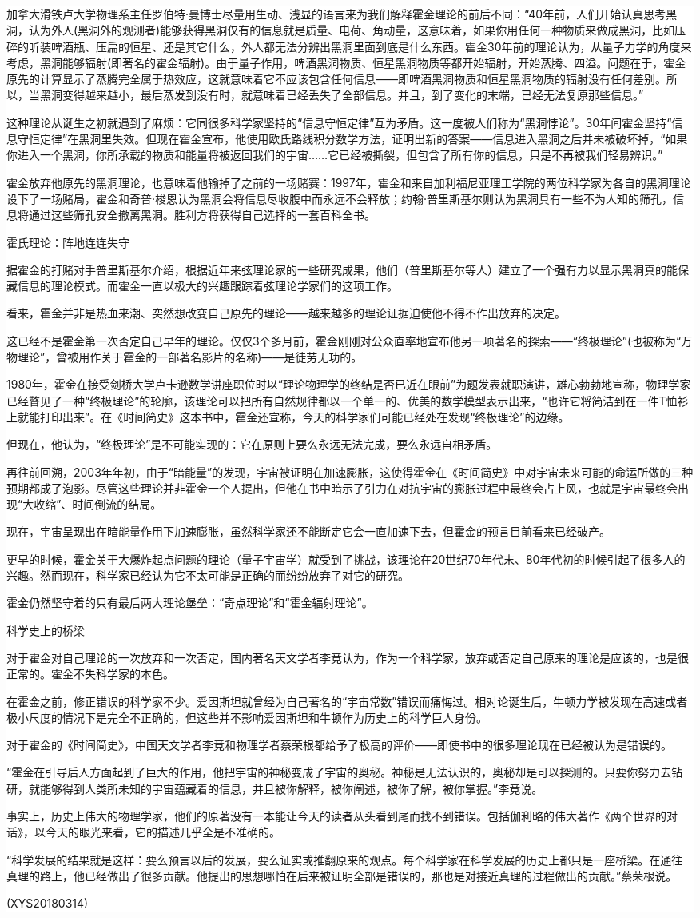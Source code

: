 加拿大滑铁卢大学物理系主任罗伯特·曼博士尽量用生动、浅显的语言来为我们解释霍金理论的前后不同：“40年前，人们开始认真思考黑洞，认为外人(黑洞外的观测者)能够获得黑洞仅有的信息就是质量、电荷、角动量，这意味着，如果你用任何一种物质来做成黑洞，比如压碎的听装啤酒瓶、压扁的恒星、还是其它什么，外人都无法分辨出黑洞里面到底是什么东西。霍金30年前的理论认为，从量子力学的角度来考虑，黑洞能够辐射(即著名的霍金辐射)。由于量子作用，啤酒黑洞物质、恒星黑洞物质等都开始辐射，开始蒸腾、四溢。问题在于，霍金原先的计算显示了蒸腾完全属于热效应，这就意味着它不应该包含任何信息——即啤酒黑洞物质和恒星黑洞物质的辐射没有任何差别。所以，当黑洞变得越来越小，最后蒸发到没有时，就意味着已经丢失了全部信息。并且，到了变化的末端，已经无法复原那些信息。”

这种理论从诞生之初就遇到了麻烦：它同很多科学家坚持的“信息守恒定律”互为矛盾。这一度被人们称为“黑洞悖论”。30年间霍金坚持“信息守恒定律”在黑洞里失效。但现在霍金宣布，他使用欧氏路线积分数学方法，证明出新的答案——信息进入黑洞之后并未被破坏掉，“如果你进入一个黑洞，你所承载的物质和能量将被返回我们的宇宙……它已经被撕裂，但包含了所有你的信息，只是不再被我们轻易辨识。”

霍金放弃他原先的黑洞理论，也意味着他输掉了之前的一场赌赛：1997年，霍金和来自加利福尼亚理工学院的两位科学家为各自的黑洞理论设下了一场赌局，霍金和奇普·梭恩认为黑洞会将信息尽收腹中而永远不会释放；约翰·普里斯基尔则认为黑洞具有一些不为人知的筛孔，信息将通过这些筛孔安全撤离黑洞。胜利方将获得自己选择的一套百科全书。

霍氏理论：阵地连连失守

据霍金的打赌对手普里斯基尔介绍，根据近年来弦理论家的一些研究成果，他们（普里斯基尔等人）建立了一个强有力以显示黑洞真的能保藏信息的理论模式。而霍金一直以极大的兴趣跟踪着弦理论学家们的这项工作。

看来，霍金并非是热血来潮、突然想改变自己原先的理论——越来越多的理论证据迫使他不得不作出放弃的决定。

这已经不是霍金第一次否定自己早年的理论。仅仅3个多月前，霍金刚刚对公众直率地宣布他另一项著名的探索——“终极理论”(也被称为“万物理论”，曾被用作关于霍金的一部著名影片的名称)——是徒劳无功的。

1980年，霍金在接受剑桥大学卢卡逊数学讲座职位时以“理论物理学的终结是否已近在眼前”为题发表就职演讲，雄心勃勃地宣称，物理学家已经瞥见了一种“终极理论”的轮廓，该理论可以把所有自然规律都以一个单一的、优美的数学模型表示出来，“也许它将简洁到在一件T恤衫上就能打印出来”。在《时间简史》这本书中，霍金还宣称，今天的科学家们可能已经处在发现“终极理论”的边缘。

但现在，他认为，“终极理论”是不可能实现的：它在原则上要么永远无法完成，要么永远自相矛盾。

再往前回溯，2003年年初，由于“暗能量”的发现，宇宙被证明在加速膨胀，这使得霍金在《时间简史》中对宇宙未来可能的命运所做的三种预期都成了泡影。尽管这些理论并非霍金一个人提出，但他在书中暗示了引力在对抗宇宙的膨胀过程中最终会占上风，也就是宇宙最终会出现“大收缩”、时间倒流的结局。

现在，宇宙呈现出在暗能量作用下加速膨胀，虽然科学家还不能断定它会一直加速下去，但霍金的预言目前看来已经破产。

更早的时候，霍金关于大爆炸起点问题的理论（量子宇宙学）就受到了挑战，该理论在20世纪70年代末、80年代初的时候引起了很多人的兴趣。然而现在，科学家已经认为它不太可能是正确的而纷纷放弃了对它的研究。

霍金仍然坚守着的只有最后两大理论堡垒：“奇点理论”和“霍金辐射理论”。

科学史上的桥梁

对于霍金对自己理论的一次放弃和一次否定，国内著名天文学者李竞认为，作为一个科学家，放弃或否定自己原来的理论是应该的，也是很正常的。霍金不失科学家的本色。

在霍金之前，修正错误的科学家不少。爱因斯坦就曾经为自己著名的“宇宙常数”错误而痛悔过。相对论诞生后，牛顿力学被发现在高速或者极小尺度的情况下是完全不正确的，但这些并不影响爱因斯坦和牛顿作为历史上的科学巨人身份。

对于霍金的《时间简史》，中国天文学者李竞和物理学者蔡荣根都给予了极高的评价——即使书中的很多理论现在已经被认为是错误的。

“霍金在引导后人方面起到了巨大的作用，他把宇宙的神秘变成了宇宙的奥秘。神秘是无法认识的，奥秘却是可以探测的。只要你努力去钻研，就能够得到人类所未知的宇宙蕴藏着的信息，并且被你解释，被你阐述，被你了解，被你掌握。”李竞说。

事实上，历史上伟大的物理学家，他们的原著没有一本能让今天的读者从头看到尾而找不到错误。包括伽利略的伟大著作《两个世界的对话》，以今天的眼光来看，它的描述几乎全是不准确的。

“科学发展的结果就是这样：要么预言以后的发展，要么证实或推翻原来的观点。每个科学家在科学发展的历史上都只是一座桥梁。在通往真理的路上，他已经做出了很多贡献。他提出的思想哪怕在后来被证明全部是错误的，那也是对接近真理的过程做出的贡献。”蔡荣根说。

(XYS20180314)

